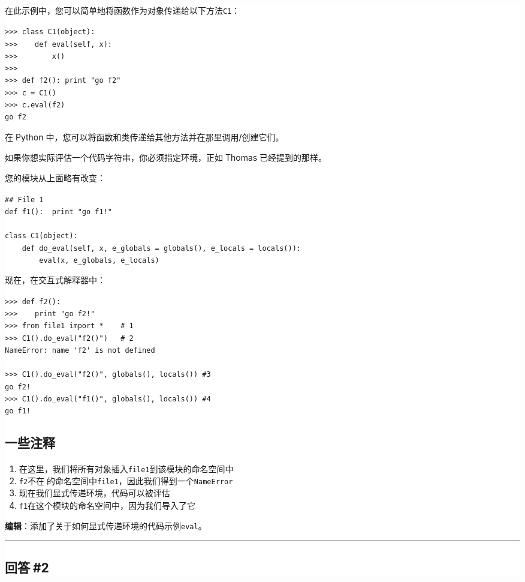 在此示例中，您可以简单地将函数作为对象传递给以下方法`C1`：

```
>>> class C1(object):
>>>    def eval(self, x):
>>>        x()
>>>
>>> def f2(): print "go f2"
>>> c = C1()
>>> c.eval(f2)
go f2 
```

在 Python 中，您可以将函数和类传递给其他方法并在那里调用/创建它们。

如果你想实际评估一个代码字符串，你必须指定环境，正如 Thomas 已经提到的那样。

您的模块从上面略有改变：

```
## File 1
def f1():  print "go f1!"

class C1(object):
    def do_eval(self, x, e_globals = globals(), e_locals = locals()):
        eval(x, e_globals, e_locals) 
```

现在，在交互式解释器中：

```
>>> def f2():
>>>    print "go f2!"
>>> from file1 import *    # 1
>>> C1().do_eval("f2()")   # 2
NameError: name 'f2' is not defined

>>> C1().do_eval("f2()", globals(), locals()) #3
go f2!
>>> C1().do_eval("f1()", globals(), locals()) #4
go f1! 
```

## 一些注释

1.  在这里，我们将所有对象插入`file1`到该模块的命名空间中
2.  `f2`不在 的命名空间中`file1`，因此我们得到一个`NameError`
3.  现在我们显式传递环境，代码可以被评估
4.  `f1`在这个模块的命名空间中，因为我们导入了它

**编辑**：添加了关于如何显式传递环境的代码示例`eval`。

* * *

## 回答 #2
